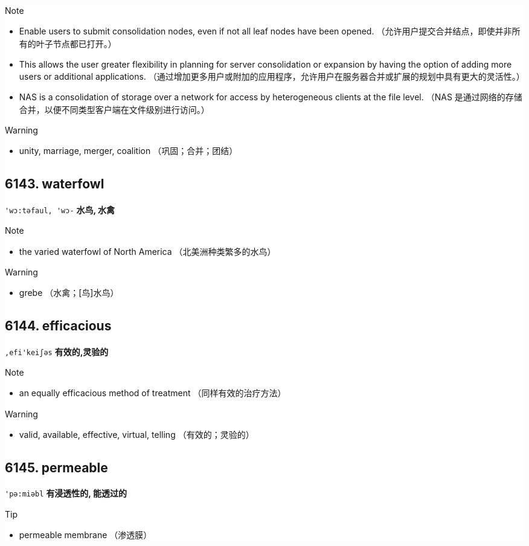 > [!NOTE]
>
> - Enable users to submit consolidation nodes, even if not all leaf nodes have been opened. （允许用户提交合并结点，即使并非所有的叶子节点都已打开。）
>
> - This allows the user greater flexibility in planning for server consolidation or expansion by having the option of adding more users or additional applications. （通过增加更多用户或附加的应用程序，允许用户在服务器合并或扩展的规划中具有更大的灵活性。）
>
> - NAS is a consolidation of storage over a network for access by heterogeneous clients at the file level. （NAS 是通过网络的存储合并，以便不同类型客户端在文件级别进行访问。）
>

> [!WARNING]
>
> - unity, marriage, merger, coalition （巩固；合并；团结）
>

## 6143. waterfowl

`'wɔ:təfaul, 'wɔ-`  **水鸟, 水禽**

> [!NOTE]
>
> - the varied waterfowl of North America （北美洲种类繁多的水鸟）
>

> [!WARNING]
>
> - grebe （水禽；[鸟]水鸟）
>

## 6144. efficacious

`,efi'keiʃəs`  **有效的,灵验的**

> [!NOTE]
>
> - an equally efficacious method of treatment （同样有效的治疗方法）
>

> [!WARNING]
>
> - valid, available, effective, virtual, telling （有效的；灵验的）
>

## 6145. permeable

`'pə:miəbl`  **有浸透性的, 能透过的**

> [!TIP]
>
> - permeable membrane （渗透膜）
>
